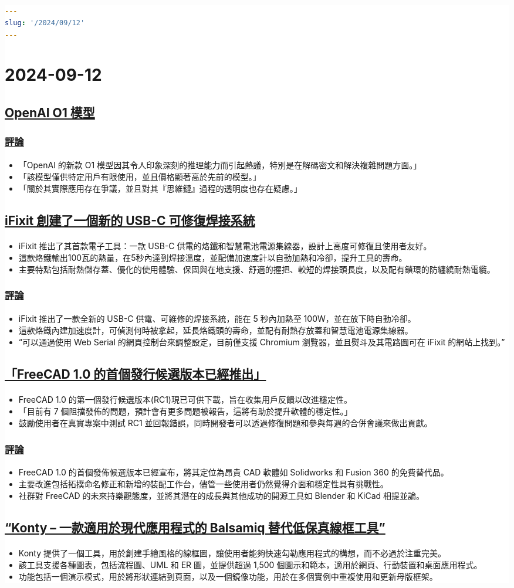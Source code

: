 ```yaml
---
slug: '/2024/09/12'
---
```


# 2024-09-12

## [OpenAI O1 模型](https://openai.com/index/learning-to-reason-with-llms/)

### [評論](https://news.ycombinator.com/item?id=41523070)

- 「OpenAI 的新款 O1 模型因其令人印象深刻的推理能力而引起熱議，特別是在解碼密文和解決複雜問題方面。」
- 「該模型僅供特定用戶有限使用，並且價格顯著高於先前的模型。」
- 「關於其實際應用存在爭議，並且對其『思維鏈』過程的透明度也存在疑慮。」

## [iFixit 創建了一個新的 USB-C 可修復焊接系統](https://hackaday.com/2024/09/12/review-ifixits-fixhub-may-be-the-last-soldering-iron-you-ever-buy/)

- iFixit 推出了其首款電子工具：一款 USB-C 供電的烙鐵和智慧電池電源集線器，設計上高度可修復且使用者友好。
- 這款烙鐵輸出100瓦的熱量，在5秒內達到焊接溫度，並配備加速度計以自動加熱和冷卻，提升工具的壽命。
- 主要特點包括耐熱儲存蓋、優化的使用體驗、保固與在地支援、舒適的握把、較短的焊接頭長度，以及配有鎖環的防纏繞耐熱電纜。

### [評論](https://news.ycombinator.com/item?id=41521919)

- iFixit 推出了一款全新的 USB-C 供電、可維修的焊接系統，能在 5 秒內加熱至 100W，並在放下時自動冷卻。
- 這款烙鐵內建加速度計，可偵測何時被拿起，延長烙鐵頭的壽命，並配有耐熱存放蓋和智慧電池電源集線器。
- “可以通過使用 Web Serial 的網頁控制台來調整設定，目前僅支援 Chromium 瀏覽器，並且熨斗及其電路圖可在 iFixit 的網站上找到。”

## [「FreeCAD 1.0 的首個發行候選版本已經推出」](https://blog.freecad.org/2024/09/10/the-first-release-candidate-of-freecad-1-0-is-out/comment-page-1/#comments)

- FreeCAD 1.0 的第一個發行候選版本(RC1)現已可供下載，旨在收集用戶反饋以改進穩定性。
- 「目前有 7 個阻擋發佈的問題，預計會有更多問題被報告，這將有助於提升軟體的穩定性。」
- 鼓勵使用者在真實專案中測試 RC1 並回報錯誤，同時開發者可以透過修復問題和參與每週的合併會議來做出貢獻。

### [評論](https://news.ycombinator.com/item?id=41515101)

- FreeCAD 1.0 的首個發佈候選版本已經宣布，將其定位為昂貴 CAD 軟體如 Solidworks 和 Fusion 360 的免費替代品。
- 主要改進包括拓撲命名修正和新增的裝配工作台，儘管一些使用者仍然覺得介面和穩定性具有挑戰性。
- 社群對 FreeCAD 的未來持樂觀態度，並將其潛在的成長與其他成功的開源工具如 Blender 和 KiCad 相提並論。

## [“Konty – 一款適用於現代應用程式的 Balsamiq 替代低保真線框工具”](https://konty.app/http://localhost:4321/)

- Konty 提供了一個工具，用於創建手繪風格的線框圖，讓使用者能夠快速勾勒應用程式的構想，而不必過於注重完美。
- 該工具支援各種圖表，包括流程圖、UML 和 ER 圖，並提供超過 1,500 個圖示和範本，適用於網頁、行動裝置和桌面應用程式。
- 功能包括一個演示模式，用於將形狀連結到頁面，以及一個鏡像功能，用於在多個實例中重複使用和更新母版框架。
